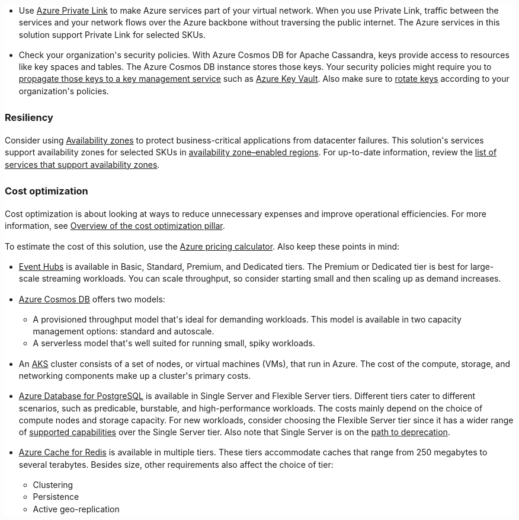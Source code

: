 - Use [Azure Private Link][What is Azure Private Link?] to make Azure services part of your virtual network. When you use Private Link, traffic between the services and your network flows over the Azure backbone without traversing the public internet. The Azure services in this solution support Private Link for selected SKUs.

- Check your organization's security policies. With Azure Cosmos DB for Apache Cassandra, keys provide access to resources like key spaces and tables. The Azure Cosmos DB instance stores those keys. Your security policies might require you to [propagate those keys to a key management service][Secure Azure Cosmos keys using Azure Key Vault] such as [Azure Key Vault][About Azure Key Vault]. Also make sure to [rotate keys][Key rotation and regeneration] according to your organization's policies.

### Resiliency

Consider using [Availability zones][Availability Zones] to protect business-critical applications from datacenter failures. This solution's services support availability zones for selected SKUs in [availability zone–enabled regions][Azure regions with Availability Zones]. For up-to-date information, review the [list of services that support availability zones][Azure Services that support Availability Zones].

### Cost optimization

Cost optimization is about looking at ways to reduce unnecessary expenses and improve operational efficiencies. For more information, see [Overview of the cost optimization pillar](/azure/architecture/framework/cost/overview).

To estimate the cost of this solution, use the [Azure pricing calculator][Azure pricing calculator]. Also keep these points in mind:

- [Event Hubs][Event Hubs pricing] is available in Basic, Standard, Premium, and Dedicated tiers. The Premium or Dedicated tier is best for large-scale streaming workloads. You can scale throughput, so consider starting small and then scaling up as demand increases.
- [Azure Cosmos DB][Azure Cosmos DB pricing] offers two models:

  - A provisioned throughput model that's ideal for demanding workloads. This model is available in two capacity management options: standard and autoscale.
  - A serverless model that's well suited for running small, spiky workloads.

- An [AKS][Azure Kubernetes Service (AKS) pricing] cluster consists of a set of nodes, or virtual machines (VMs), that run in Azure. The cost of the compute, storage, and networking components make up a cluster's primary costs.

- [Azure Database for PostgreSQL][Azure Database for PostgreSQL pricing] is available in Single Server and Flexible Server tiers. Different tiers cater to different scenarios, such as predicable, burstable, and high-performance workloads. The costs mainly depend on the choice of compute nodes and storage capacity. For new workloads, consider choosing the Flexible Server tier since it has a wider range of [supported capabilities][Comparison between Single Server and Flexible Server] over the Single Server tier. Also note that Single Server is on the [path to deprecation][Azure Database for PostgreSQL single server deprecation].

- [Azure Cache for Redis][Azure Cache for Redis pricing] is available in multiple tiers. These tiers accommodate caches that range from 250 megabytes to several terabytes. Besides size, other requirements also affect the choice of tier:

  - Clustering
  - Persistence
  - Active geo-replication


[About Azure Cache for Redis]: /azure/azure-cache-for-redis/cache-overview
[About Azure Key Vault]: /azure/key-vault/general/overview
[Analytics architecture design]: ../../solution-ideas/articles/analytics-start-here.yml
[Apache Cassandra]: https://cassandra.apache.org/_/index.html
[Apache Kafka]: https://kafka.apache.org
[Apache Kafka developer guide for Azure Event Hubs]: /azure/event-hubs/apache-kafka-developer-guide
[Apache Spark]: https://spark.apache.org
[Availability Zones]: /azure/availability-zones/az-overview#availability-zones
[Azure Cache for Redis FAQ]: /azure/azure-cache-for-redis/cache-faq
[Azure Cache for Redis marketing page]: https://azure.microsoft.com/services/cache
[Azure Cache for Redis pricing]: https://azure.microsoft.com/pricing/details/cache
[Azure Cosmos DB pricing]: https://azure.microsoft.com/pricing/details/cosmos-db
[Azure Database for PostgreSQL marketing page]: https://azure.microsoft.com/services/postgresql
[Azure Database for PostgreSQL pricing]: https://azure.microsoft.com/pricing/details/postgresql/server
[Azure Database for PostgreSQL single server deprecation]: https://azure.microsoft.com/en-us/updates/azure-database-for-postgresql-single-server-will-be-retired-migrate-to-flexible-server-by-28-march-2025/
[Azure Event Hubs — A big data streaming platform and event ingestion service]: /azure/event-hubs/event-hubs-about
[Azure Kubernetes in event stream processing]: ../../solution-ideas/articles/serverless-event-processing-aks.yml
[Azure Kubernetes Service]: /azure/aks/intro-kubernetes
[Azure Kubernetes Service (AKS) marketing page]: https://azure.microsoft.com/services/kubernetes-service
[Azure Kubernetes Service (AKS) pricing]: https://azure.microsoft.com/pricing/details/kubernetes-service
[Azure pricing calculator]: https://azure.microsoft.com/pricing/calculator
[Azure regions with Availability Zones]: /azure/availability-zones/az-region#azure-regions-with-availability-zones
[Azure Services that support Availability Zones]: /azure/availability-zones/az-region
[Best practices for building an application with Azure Database for PostgreSQL]: /azure/postgresql/application-best-practices
[Cache-Aside pattern]: ../../patterns/cache-aside.yml
[The Cassandra Query Language (CQL)]: https://cassandra.apache.org/doc/latest/cassandra/cql/index.html
[Change feed in Azure Cosmos DB]: /azure/cosmos-db/change-feed
[Change feed in Azure Cosmos DB for Apache Cassandra]: /azure/cosmos-db/cassandra/cassandra-change-feed?tabs=java
[Choose an analytical data store in Azure]: ../../data-guide/technology-choices/analytical-data-stores.md
[Choose a data analytics technology in Azure]: ../../data-guide/technology-choices/analysis-visualizations-reporting.md
[Connect your Apache Spark application with Azure Event Hubs]: /azure/event-hubs/event-hubs-kafka-spark-tutorial
[Create Azure Cosmos containers and databases with autoscale throughput]: /azure/cosmos-db/provision-throughput-autoscale
[Data streaming with AKS]: ../../solution-ideas/articles/data-streaming-scenario.yml
[Event Hubs pricing]: https://azure.microsoft.com/pricing/details/event-hubs
[Frequently asked questions about Azure Cosmos DB for Apache Cassandra]: /azure/cosmos-db/cassandra/cassandra-faq
[The Gremlin Graph Traversal Machine and Language]: https://tinkerpop.apache.org/gremlin.html
[Introduction to Azure Cosmos DB for Apache Cassandra]: /azure/cosmos-db/cassandra/cassandra-introduction
[Introduction to Azure Data Lake Storage Gen2]: /azure/storage/blobs/data-lake-storage-introduction
[Key rotation and regeneration]: /azure/cosmos-db/secure-access-to-data?tabs=using-primary-key#key-rotation
[Kubernetes]: https://kubernetes.io
[MongoDB]: https://www.mongodb.com
[Open source on Azure]: https://azure.microsoft.com/overview/open-source/
[Overview of Event Hubs Dedicated]: /azure/event-hubs/event-hubs-dedicated-overview
[Overview of Event Hubs Premium (Preview)]: /azure/event-hubs/event-hubs-premium-overview
[Parquet]: https://parquet.apache.org
[Partitioning in Azure Cosmos DB for Apache Cassandra]: /azure/cosmos-db/cassandra/cassandra-partitioning
[Performance best practices for using Azure Database for PostgreSQL – Connection Pooling]: https://azure.microsoft.com/blog/performance-best-practices-for-using-azure-database-for-postgresql-connection-pooling
[PgBouncer]: https://www.pgbouncer.org
[Pgpool Wiki]: https://www.pgpool.net/mediawiki/index.php/Main_Page
[PostgreSQL]: https://www.postgresql.org
[Quickstart: Build a Java app to manage Azure Cosmos DB for Apache Cassandra data (v4 Driver)]: /azure/cosmos-db/cassandra/manage-data-java-v4-sdk
[Quickstart: Data streaming with Event Hubs using the Kafka protocol]: /azure/event-hubs/event-hubs-quickstart-kafka-enabled-event-hubs
[Quickstart: Use Azure Cache for Redis in Java]: /azure/azure-cache-for-redis/cache-java-get-started
[Quickstart: Use Java and JDBC with Azure Database for PostgreSQL]: /azure/postgresql/flexible-server/connect-java?tabs=passwordless
[Redis]: https://redis.io
[Running Apache Spark jobs on AKS]: /azure/aks/spark-job
[Secure Azure Cosmos keys using Azure Key Vault]: /azure/cosmos-db/access-secrets-from-keyvault
[Tutorial: Query data from Azure Cosmos DB for Apache Cassandra]: /azure/cosmos-db/cassandra/query-data
[Use Azure Event Hubs from Apache Kafka applications]: /azure/event-hubs/event-hubs-for-kafka-ecosystem-overview
[Visio version of architecture diagram]: https://arch-center.azureedge.net/US-1874059-open-source-data-engine-stream-processing-architecture.vsdx
[Welcome to Azure Cosmos DB]: /azure/cosmos-db/introduction
[What is Azure Database for MySQL?]: /azure/mysql/overview
[What is Azure Database for PostgreSQL?]: /azure/postgresql/overview
[What is Azure Private Link?]: /azure/private-link/private-link-overview
[What is PaaS?]: https://azure.microsoft.com/overview/what-is-paas/
[What is Power BI?]: /power-bi/fundamentals/power-bi-overview
[Comparison between Single Server and Flexible Server]: /azure/postgresql/flexible-server/concepts-compare-single-server-flexible-server#comparison-table
[PgBouncer in Azure Database for PostgreSQL Flexible Server]: /azure/postgresql/flexible-server/concepts-pgbouncer